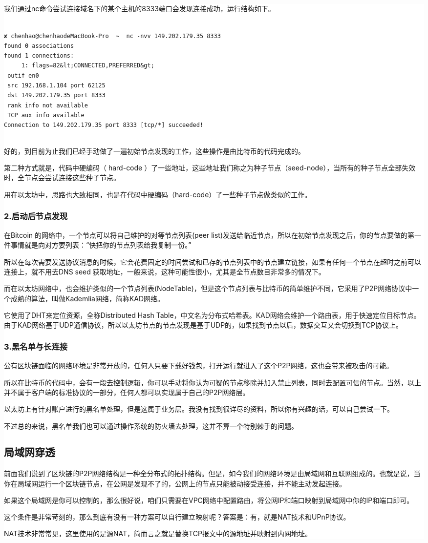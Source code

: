 我们通过nc命令尝试连接域名下的某个主机的8333端口会发现连接成功，运行结构如下。

```

✘ chenhao@chenhaodeMacBook-Pro  ~  nc -nvv 149.202.179.35 8333
found 0 associations
found 1 connections:
     1: flags=82&lt;CONNECTED,PREFERRED&gt;
 outif en0
 src 192.168.1.104 port 62125
 dst 149.202.179.35 port 8333
 rank info not available
 TCP aux info available
Connection to 149.202.179.35 port 8333 [tcp/*] succeeded!


```

好的，到目前为止我们已经手动做了一遍初始节点发现的工作，这些操作是由比特币的代码完成的。

第二种方式就是，代码中硬编码（ hard-code ）了一些地址，这些地址我们称之为种子节点（seed-node），当所有的种子节点全部失效时，全节点会尝试连接这些种子节点。

用在以太坊中，思路也大致相同，也是在代码中硬编码（hard-code）了一些种子节点做类似的工作。

### 2.启动后节点发现

在Bitcoin 的网络中，一个节点可以将自己维护的对等节点列表(peer list)发送给临近节点，所以在初始节点发现之后，你的节点要做的第一件事情就是向对方要列表：“快把你的节点列表给我复制一份。”

所以在每次需要发送协议消息的时候，它会花费固定的时间尝试和已存的节点列表中的节点建立链接，如果有任何一个节点在超时之前可以连接上，就不用去DNS seed 获取地址，一般来说，这种可能性很小，尤其是全节点数目非常多的情况下。

而在以太坊网络中，也会维护类似的一个节点列表(NodeTable)，但是这个节点列表与比特币的简单维护不同，它采用了P2P网络协议中一个成熟的算法，叫做Kademlia网络，简称KAD网络。

它使用了DHT来定位资源，全称Distributed Hash Table，中文名为分布式哈希表。KAD网络会维护一个路由表，用于快速定位目标节点。由于KAD网络基于UDP通信协议，所以以太坊节点的节点发现是基于UDP的，如果找到节点以后，数据交互又会切换到TCP协议上。

### 3.黑名单与长连接

公有区块链面临的网络环境是非常开放的，任何人只要下载好钱包，打开运行就进入了这个P2P网络，这也会带来被攻击的可能。

所以在比特币的代码中，会有一段去控制逻辑，你可以手动将你认为可疑的节点移除并加入禁止列表，同时去配置可信的节点。当然，以上并不属于客户端的标准协议的一部分，任何人都可以实现属于自己的P2P网络层。

以太坊上有针对账户进行的黑名单处理，但是这属于业务层。我没有找到很详尽的资料，所以你有兴趣的话，可以自己尝试一下。

不过总的来说，黑名单我们也可以通过操作系统的防火墙去处理，这并不算一个特别棘手的问题。

## 局域网穿透

前面我们说到了区块链的P2P网络结构是一种全分布式的拓扑结构。但是，如今我们的网络环境是由局域网和互联网组成的。也就是说，当你在局域网运行一个区块链节点，在公网是发现不了的，公网上的节点只能被动接受连接，并不能主动发起连接。

如果这个局域网是你可以控制的，那么很好说，咱们只需要在VPC网络中配置路由，将公网IP和端口映射到局域网中你的IP和端口即可。

这个条件是非常苛刻的，那么到底有没有一种方案可以自行建立映射呢？答案是：有，就是NAT技术和UPnP协议。

NAT技术非常常见，这里使用的是源NAT，简而言之就是替换TCP报文中的源地址并映射到内网地址。
